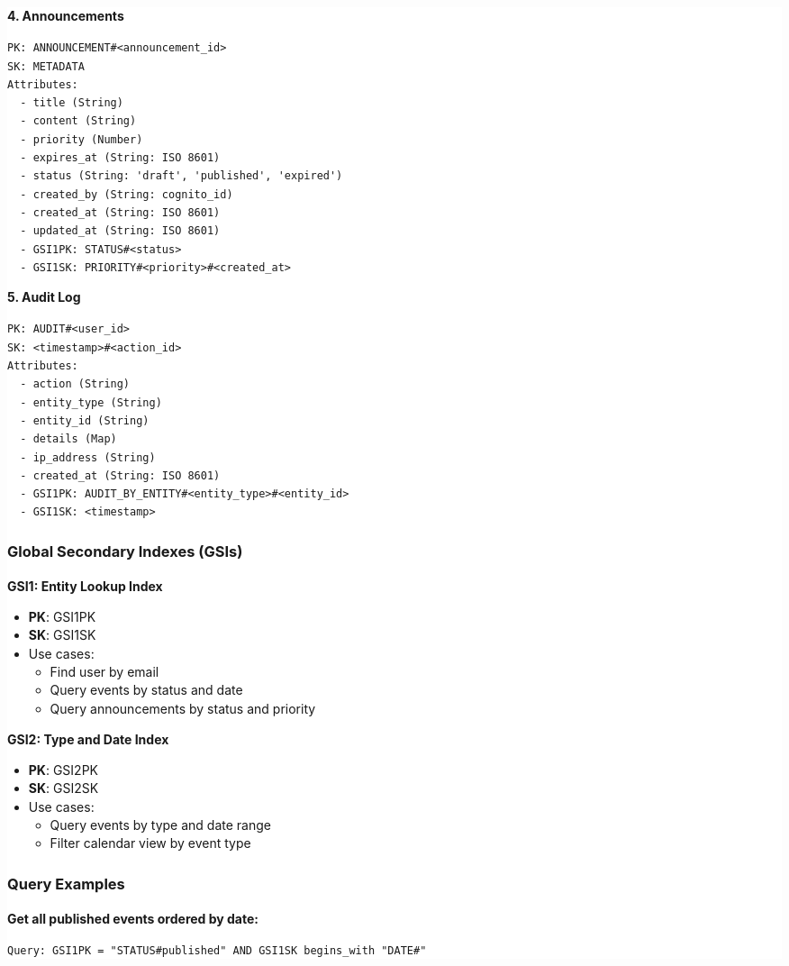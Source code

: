 **4. Announcements**
```
PK: ANNOUNCEMENT#<announcement_id>
SK: METADATA
Attributes:
  - title (String)
  - content (String)
  - priority (Number)
  - expires_at (String: ISO 8601)
  - status (String: 'draft', 'published', 'expired')
  - created_by (String: cognito_id)
  - created_at (String: ISO 8601)
  - updated_at (String: ISO 8601)
  - GSI1PK: STATUS#<status>
  - GSI1SK: PRIORITY#<priority>#<created_at>
```

**5. Audit Log**
```
PK: AUDIT#<user_id>
SK: <timestamp>#<action_id>
Attributes:
  - action (String)
  - entity_type (String)
  - entity_id (String)
  - details (Map)
  - ip_address (String)
  - created_at (String: ISO 8601)
  - GSI1PK: AUDIT_BY_ENTITY#<entity_type>#<entity_id>
  - GSI1SK: <timestamp>
```

### Global Secondary Indexes (GSIs)

**GSI1: Entity Lookup Index**
- **PK**: GSI1PK
- **SK**: GSI1SK
- Use cases:
  - Find user by email
  - Query events by status and date
  - Query announcements by status and priority

**GSI2: Type and Date Index**
- **PK**: GSI2PK
- **SK**: GSI2SK
- Use cases:
  - Query events by type and date range
  - Filter calendar view by event type

### Query Examples

**Get all published events ordered by date:**
```
Query: GSI1PK = "STATUS#published" AND GSI1SK begins_with "DATE#"
```
